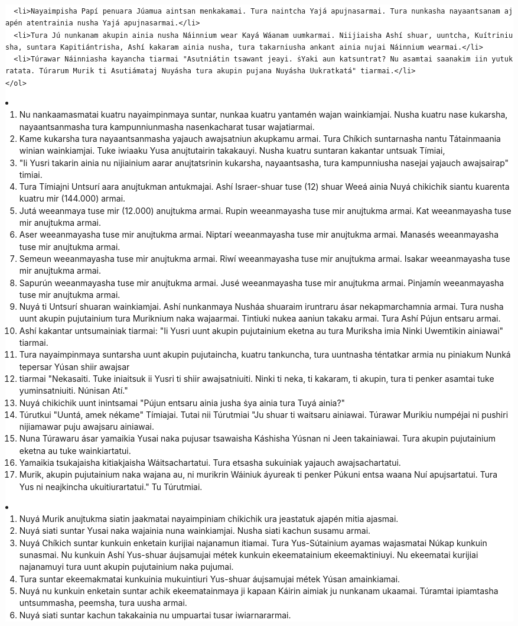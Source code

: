       <li>Nayaimpisha Papí penuara Júamua aintsan menkakamai. Tura naintcha Yajá apujnasarmai. Tura nunkasha nayaantsanam ajapén atentrainia nusha Yajá apujnasarmai.</li>
      <li>Tura Jú nunkanam akupin ainia nusha Náinnium wear Kayá Wáanam uumkarmai. Niijiaisha Ashí shuar, uuntcha, Kuítriniusha, suntara Kapitiántrisha, Ashí kakaram ainia nusha, tura takarniusha ankant ainia nujai Náinnium wearmai.</li>
      <li>Túrawar Náinniasha kayancha tiarmai "Asutniátin tsawant jeayi. ṡYaki aun katsuntrat? Nu asamtai saanakim iin yutukratata. Túrarum Murik ti Asutiámataj Nuyásha tura akupin pujana Nuyásha Uukratkatá" tiarmai.</li>
    </ol>
  </li>
  <li>
    <ol>
      <li>Nu nankaamasmatai kuatru nayaimpinmaya suntar, nunkaa kuatru yantamén wajan wainkiamjai. Nusha kuatru nase kukarsha, nayaantsanmasha tura kampunniunmasha nasenkacharat tusar wajatiarmai.</li>
      <li>Kame kukarsha tura nayaantsanmasha yajauch awajsatniun akupkamu armai. Tura Chíkich suntarnasha nantu Tátainmaania winian wainkiamjai. Tuke iwiaaku Yusa anujtutairin takakauyi. Nusha kuatru suntaran kakantar untsuak Tímiai,</li>
      <li>"Ii Yusri takarin ainia nu nijiainium aarar anujtatsrinin kukarsha, nayaantsasha, tura kampunniusha nasejai yajauch awajsairap" timiai.</li>
      <li>Tura Tímiajni Untsurí aara anujtukman antukmajai. Ashí Israer-shuar tuse (12) shuar Weeá ainia Nuyá chikichik siantu kuarenta kuatru mir (144.000) armai.</li>
      <li>Jutá weeanmaya tuse mir (12.000) anujtukma armai. Rupin weeanmayasha tuse mir anujtukma armai. Kat weeanmayasha tuse mir anujtukma armai.</li>
      <li>Aser weeanmayasha tuse mir anujtukma armai. Niptarí weeanmayasha tuse mir anujtukma armai. Manasés weeanmayasha tuse mir anujtukma armai.</li>
      <li>Semeun weeanmayasha tuse mir anujtukma armai. Riwí weeanmayasha tuse mir anujtukma armai. Isakar weeanmayasha tuse mir anujtukma armai.</li>
      <li>Sapurún weeanmayasha tuse mir anujtukma armai. Jusé weeanmayasha tuse mir anujtukma armai. Pinjamín weeanmayasha tuse mir anujtukma armai.</li>
      <li>Nuyá ti Untsurí shuaran wainkiamjai. Ashí nunkanmaya Nusháa shuaraim iruntraru ásar nekapmarchamnia armai. Tura nusha uunt akupin pujutainium tura Muriknium naka wajaarmai. Tintiuki nukea aaniun takaku armai. Tura Ashí Pújun entsaru armai.</li>
      <li>Ashí kakantar untsumainiak tiarmai: "Ii Yusri uunt akupin pujutainium eketna au tura Muriksha imia Ninki Uwemtikin ainiawai" tiarmai.</li>
      <li>Tura nayaimpinmaya suntarsha uunt akupin pujutaincha, kuatru tankuncha, tura uuntnasha téntatkar armia nu piniakum Nunká tepersar Yúsan shiir awajsar</li>
      <li>tiarmai "Nekasaiti. Tuke iniaitsuk ii Yusri ti shiir awajsatniuiti. Ninki ti neka, ti kakaram, ti akupin, tura ti penker asamtai tuke yuminsatniuiti. Núnisan Atí."</li>
      <li>Nuyá chikichik uunt inintsamai "Pújun entsaru ainia jusha ṡya ainia tura Tuyá ainia?"</li>
      <li>Túrutkui "Uuntá, amek nékame" Tímiajai. Tutai nii Túrutmiai "Ju shuar ti waitsaru ainiawai. Túrawar Murikiu numpéjai ni pushiri nijiamawar puju awajsaru ainiawai.</li>
      <li>Nuna Túrawaru ásar yamaikia Yusai naka pujusar tsawaisha Káshisha Yúsnan ni Jeen takainiawai. Tura akupin pujutainium eketna au tuke wainkiartatui.</li>
      <li>Yamaikia tsukajaisha kitiakjaisha Wáitsachartatui. Tura etsasha sukuiniak yajauch awajsachartatui.</li>
      <li>Murik, akupin pujutainium naka wajana au, ni murikrin Wáiniuk áyureak ti penker Púkuni entsa waana Nuí apujsartatui. Tura Yus ni neajkincha ukuitiurartatui." Tu Túrutmiai.</li>
    </ol>
  </li>
  <li>
    <ol>
      <li>Nuyá Murik anujtukma siatin jaakmatai nayaimpiniam chikichik ura jeastatuk ajapén mitia ajasmai.</li>
      <li>Nuyá siati suntar Yusai naka wajainia nuna wainkiamjai. Nusha siati kachun susamu armai.</li>
      <li>Nuyá Chíkich suntar kunkuin enketain kurijiai najanamun itiamai. Tura Yus-Sútainium ayamas wajasmatai Núkap kunkuin sunasmai. Nu kunkuin Ashí Yus-shuar áujsamujai métek kunkuin ekeematainium ekeemaktiniuyi. Nu ekeematai kurijiai najanamuyi tura uunt akupin pujutainium naka pujumai.</li>
      <li>Tura suntar ekeemakmatai kunkuinia mukuintiuri Yus-shuar áujsamujai métek Yúsan amainkiamai.</li>
      <li>Nuyá nu kunkuin enketain suntar achik ekeematainmaya ji kapaan Káirin aimiak ju nunkanam ukaamai. Túramtai ipiamtasha untsummasha, peemsha, tura uusha armai.</li>
      <li>Nuyá siati suntar kachun takakainia nu umpuartai tusar iwiarnararmai.</li>